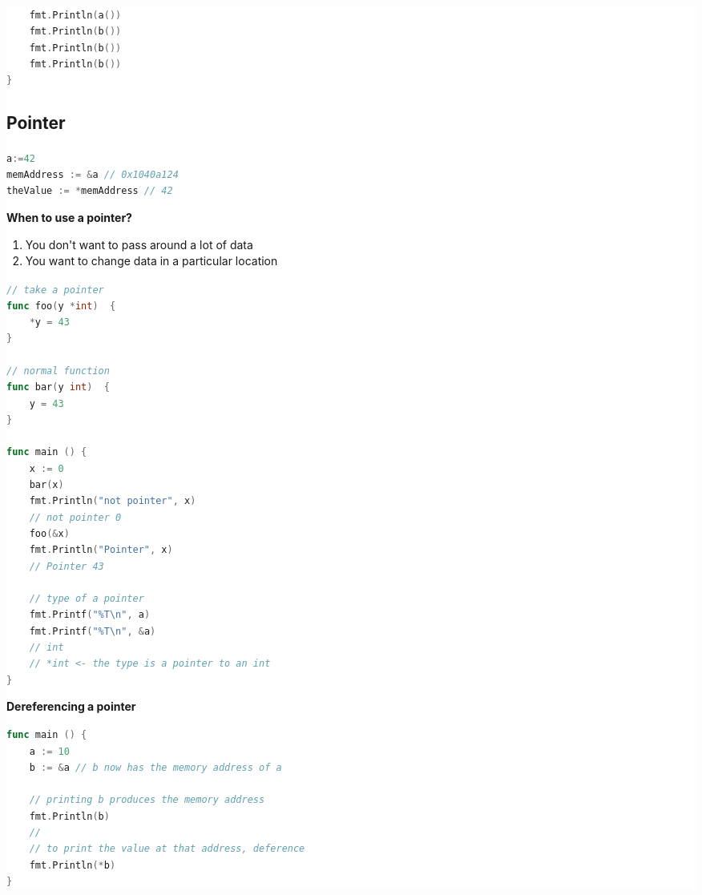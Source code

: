 ```go
	fmt.Println(a())
	fmt.Println(b())
	fmt.Println(b())
	fmt.Println(b())
}
```

## Pointer
```go
a:=42
memAddress := &a // 0x1040a124
theValue := *memAddress // 42
```

**When to use a pointer?**
1. You don't want to pass around a lot of data
2. You want to change data in a particular location
```go
// take a pointer
func foo(y *int)  {
	*y = 43
}

// normal function
func bar(y int)  {
	y = 43
}

func main () {
	x := 0
	bar(x)
	fmt.Println("not pointer", x)
	// not pointer 0
	foo(&x)
	fmt.Println("Pointer", x)
	// Pointer 43

	// type of a pointer
	fmt.Printf("%T\n", a)
	fmt.Printf("%T\n", &a)
	// int
	// *int <- the type is a pointer to an int
}
```

**Dereferencing a pointer**
```go
func main () {
	a := 10
	b := &a // b now has the memory address of a

	// printing b produces the memory address
	fmt.Println(b)
	// 
	// to print the value at that address, deference
	fmt.Println(*b)
}
```
